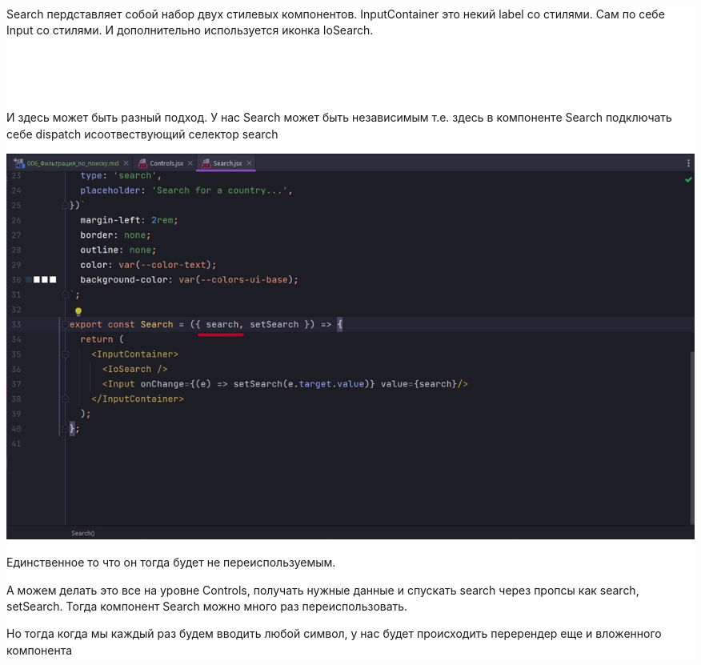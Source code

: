 Search пердставляет собой набор двух стилевых компонентов. InputContainer это некий label со стилями. Сам по себе Input со стилями. И дополнительно используется иконка IoSearch.

<br/>
<br/>
<br/>

И здесь может быть разный подход. У нас Search может быть независимым т.е. здесь в компоненте Search подключать себе dispatch исоотвествующий селектор search

![](img/002.jpg)

Единственное то что он тогда будет не переиспользуемым.


А можем делать это все на уровне Controls, получать нужные данные и спускать search через пропсы как search, setSearch. Тогда компонент Search можно много раз переиспользовать. 

Но тогда когда мы каждый раз будем вводить любой символ, у нас будет происходить перерендер еще и вложенного компонента
